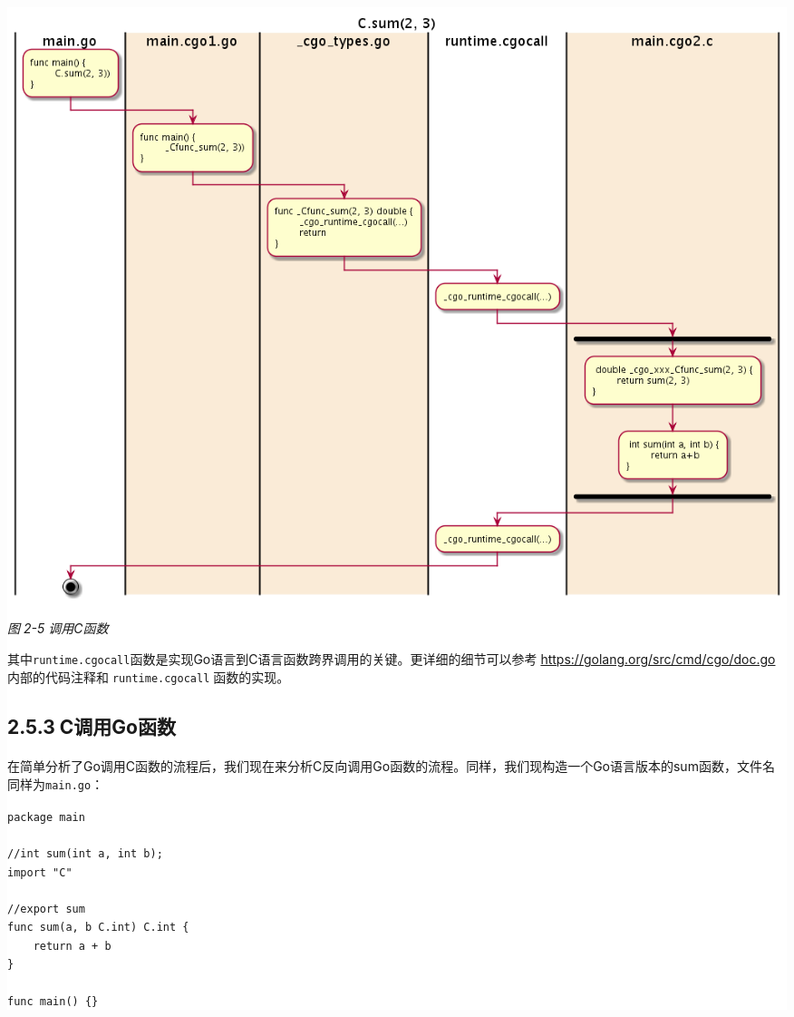 ![](../images/ch2-5-call-c-sum-v1.uml.png)

*图 2-5 调用C函数*

其中`runtime.cgocall`函数是实现Go语言到C语言函数跨界调用的关键。更详细的细节可以参考 https://golang.org/src/cmd/cgo/doc.go 内部的代码注释和 `runtime.cgocall` 函数的实现。

## 2.5.3 C调用Go函数

在简单分析了Go调用C函数的流程后，我们现在来分析C反向调用Go函数的流程。同样，我们现构造一个Go语言版本的sum函数，文件名同样为`main.go`：

```
package main

//int sum(int a, int b);
import "C"

//export sum
func sum(a, b C.int) C.int {
	return a + b
}

func main() {}
```
